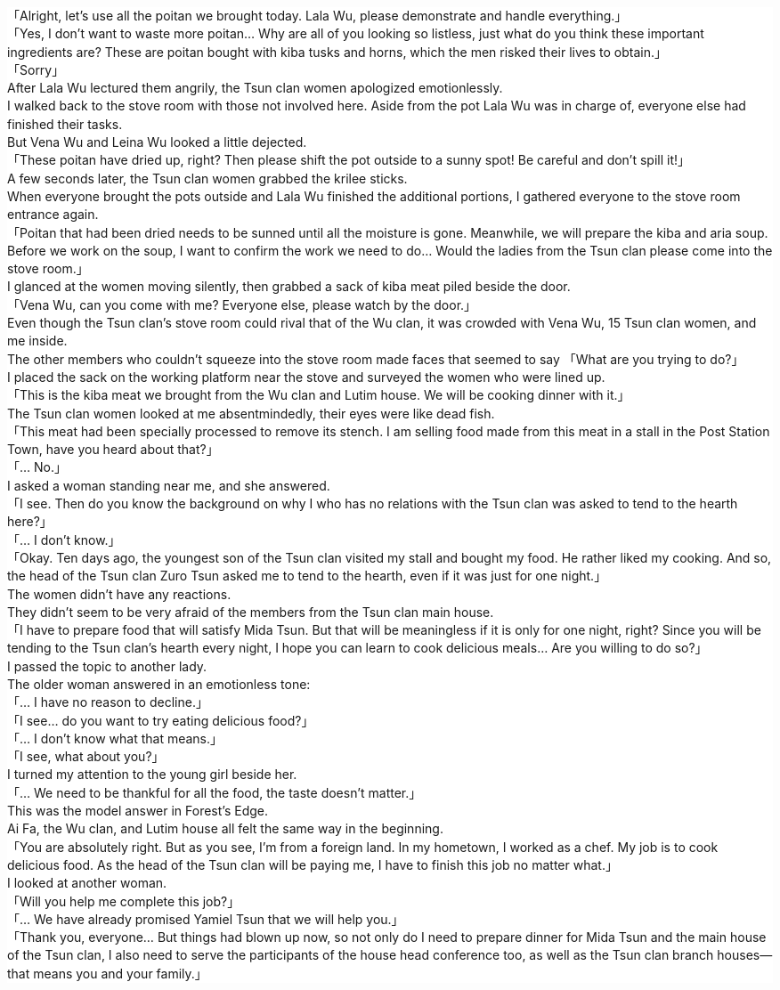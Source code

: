 「Alright, let’s use all the poitan we brought today. Lala Wu, please demonstrate and handle everything.」<br/>
「Yes, I don’t want to waste more poitan… Why are all of you looking so listless, just what do you think these important ingredients are? These are poitan bought with kiba tusks and horns, which the men risked their lives to obtain.」<br/>
「Sorry」<br/>
After Lala Wu lectured them angrily, the Tsun clan women apologized emotionlessly.<br/>
I walked back to the stove room with those not involved here. Aside from the pot Lala Wu was in charge of, everyone else had finished their tasks.<br/>
But Vena Wu and Leina Wu looked a little dejected.<br/>
「These poitan have dried up, right? Then please shift the pot outside to a sunny spot! Be careful and don’t spill it!」<br/>
A few seconds later, the Tsun clan women grabbed the krilee sticks.<br/>
When everyone brought the pots outside and Lala Wu finished the additional portions, I gathered everyone to the stove room entrance again.<br/>
「Poitan that had been dried needs to be sunned until all the moisture is gone. Meanwhile, we will prepare the kiba and aria soup. Before we work on the soup, I want to confirm the work we need to do… Would the ladies from the Tsun clan please come into the stove room.」<br/>
I glanced at the women moving silently, then grabbed a sack of kiba meat piled beside the door.<br/>
「Vena Wu, can you come with me? Everyone else, please watch by the door.」<br/>
Even though the Tsun clan’s stove room could rival that of the Wu clan, it was crowded with Vena Wu, 15 Tsun clan women, and me inside.<br/>
The other members who couldn’t squeeze into the stove room made faces that seemed to say 「What are you trying to do?」<br/>
I placed the sack on the working platform near the stove and surveyed the women who were lined up.<br/>
「This is the kiba meat we brought from the Wu clan and Lutim house. We will be cooking dinner with it.」<br/>
The Tsun clan women looked at me absentmindedly, their eyes were like dead fish.<br/>
「This meat had been specially processed to remove its stench. I am selling food made from this meat in a stall in the Post Station Town, have you heard about that?」<br/>
「… No.」<br/>
I asked a woman standing near me, and she answered.<br/>
「I see. Then do you know the background on why I who has no relations with the Tsun clan was asked to tend to the hearth here?」<br/>
「… I don’t know.」<br/>
「Okay. Ten days ago, the youngest son of the Tsun clan visited my stall and bought my food. He rather liked my cooking. And so, the head of the Tsun clan Zuro Tsun asked me to tend to the hearth, even if it was just for one night.」<br/>
The women didn’t have any reactions.<br/>
They didn’t seem to be very afraid of the members from the Tsun clan main house.<br/>
「I have to prepare food that will satisfy Mida Tsun. But that will be meaningless if it is only for one night, right? Since you will be tending to the Tsun clan’s hearth every night, I hope you can learn to cook delicious meals… Are you willing to do so?」<br/>
I passed the topic to another lady.<br/>
The older woman answered in an emotionless tone:<br/>
「… I have no reason to decline.」<br/>
「I see… do you want to try eating delicious food?」<br/>
「… I don’t know what that means.」<br/>
「I see, what about you?」<br/>
I turned my attention to the young girl beside her.<br/>
「… We need to be thankful for all the food, the taste doesn’t matter.」<br/>
This was the model answer in Forest’s Edge.<br/>
Ai Fa, the Wu clan, and Lutim house all felt the same way in the beginning.<br/>
「You are absolutely right. But as you see, I’m from a foreign land. In my hometown, I worked as a chef. My job is to cook delicious food. As the head of the Tsun clan will be paying me, I have to finish this job no matter what.」<br/>
I looked at another woman.<br/>
「Will you help me complete this job?」<br/>
「… We have already promised Yamiel Tsun that we will help you.」<br/>
「Thank you, everyone… But things had blown up now, so not only do I need to prepare dinner for Mida Tsun and the main house of the Tsun clan, I also need to serve the participants of the house head conference too, as well as the Tsun clan branch houses— that means you and your family.」<br/>
